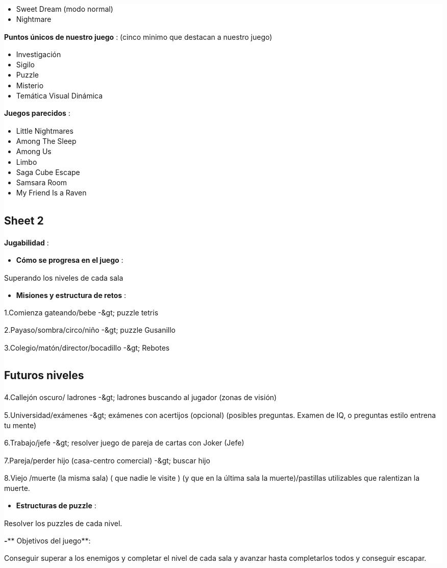 - Sweet Dream (modo normal)
- Nightmare

**Puntos únicos de nuestro juego** : (cinco minimo que destacan a nuestro juego)

- Investigación
- Sigilo
- Puzzle
- Misterio
- Temática Visual Dinámica

**Juegos parecidos** :

- Little Nightmares
- Among The Sleep
- Among Us
- Limbo
- Saga Cube Escape
- Samsara Room
- My Friend Is a Raven

## Sheet 2

**Jugabilidad** :

- **Cómo se progresa en el juego** :

Superando los niveles de cada sala

- **Misiones y estructura de retos** :

1.Comienza gateando/bebe -\&gt; puzzle tetris

2.Payaso/sombra/circo/niño -\&gt; puzzle Gusanillo

3.Colegio/matón/director/bocadillo -\&gt; Rebotes

## Futuros niveles

4.Callejón oscuro/ ladrones -\&gt; ladrones buscando al jugador (zonas de visión)

5.Universidad/exámenes -\&gt; exámenes con acertijos (opcional) (posibles preguntas. Examen de IQ, o preguntas estilo entrena tu mente)

6.Trabajo/jefe -\&gt; resolver juego de pareja de cartas con Joker (Jefe)

7.Pareja/perder hijo (casa-centro comercial) -\&gt; buscar hijo

8.Viejo /muerte (la misma sala) ( que nadie le visite ) (y que en la última sala la muerte)/pastillas utilizables que ralentizan la muerte.

- **Estructuras de puzzle** :

Resolver los puzzles de cada nivel.

**-**** Objetivos del juego**:

Conseguir superar a los enemigos y completar el nivel de cada sala y avanzar hasta completarlos todos y conseguir escapar.
